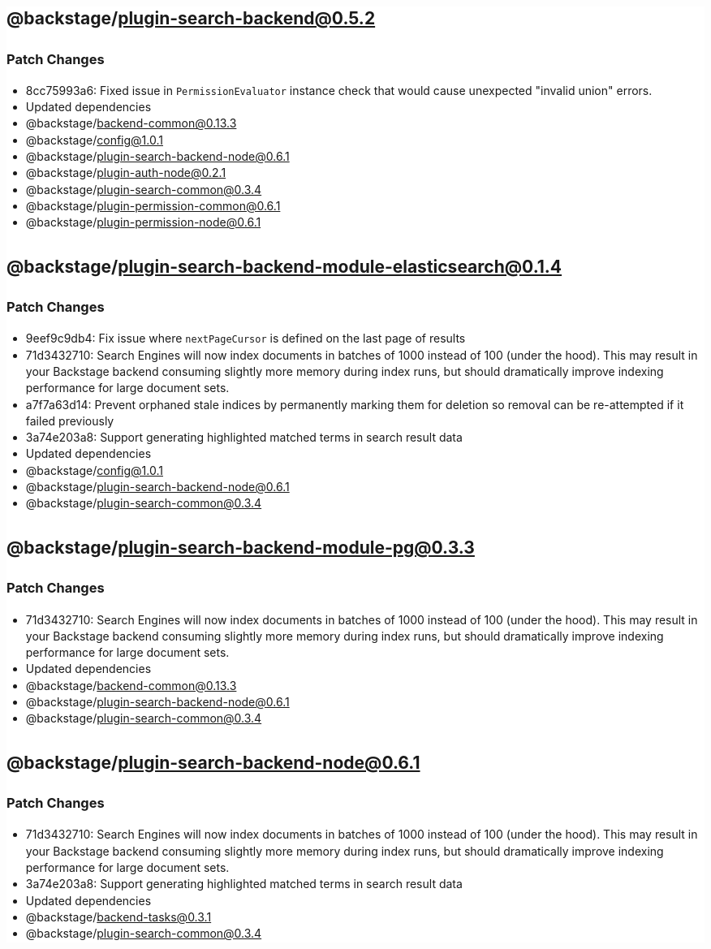 ## @backstage/plugin-search-backend@0.5.2

### Patch Changes

- 8cc75993a6: Fixed issue in `PermissionEvaluator` instance check that would cause unexpected "invalid union" errors.
- Updated dependencies
 - @backstage/backend-common@0.13.3
 - @backstage/config@1.0.1
 - @backstage/plugin-search-backend-node@0.6.1
 - @backstage/plugin-auth-node@0.2.1
 - @backstage/plugin-search-common@0.3.4
 - @backstage/plugin-permission-common@0.6.1
 - @backstage/plugin-permission-node@0.6.1

## @backstage/plugin-search-backend-module-elasticsearch@0.1.4

### Patch Changes

- 9eef9c9db4: Fix issue where `nextPageCursor` is defined on the last page of results
- 71d3432710: Search Engines will now index documents in batches of 1000 instead of 100 (under the hood). This may result in your Backstage backend consuming slightly more memory during index runs, but should dramatically improve indexing performance for large document sets.
- a7f7a63d14: Prevent orphaned stale indices by permanently marking them for deletion so removal can be re-attempted if it failed previously
- 3a74e203a8: Support generating highlighted matched terms in search result data
- Updated dependencies
 - @backstage/config@1.0.1
 - @backstage/plugin-search-backend-node@0.6.1
 - @backstage/plugin-search-common@0.3.4

## @backstage/plugin-search-backend-module-pg@0.3.3

### Patch Changes

- 71d3432710: Search Engines will now index documents in batches of 1000 instead of 100 (under the hood). This may result in your Backstage backend consuming slightly more memory during index runs, but should dramatically improve indexing performance for large document sets.
- Updated dependencies
 - @backstage/backend-common@0.13.3
 - @backstage/plugin-search-backend-node@0.6.1
 - @backstage/plugin-search-common@0.3.4

## @backstage/plugin-search-backend-node@0.6.1

### Patch Changes

- 71d3432710: Search Engines will now index documents in batches of 1000 instead of 100 (under the hood). This may result in your Backstage backend consuming slightly more memory during index runs, but should dramatically improve indexing performance for large document sets.
- 3a74e203a8: Support generating highlighted matched terms in search result data
- Updated dependencies
 - @backstage/backend-tasks@0.3.1
 - @backstage/plugin-search-common@0.3.4
